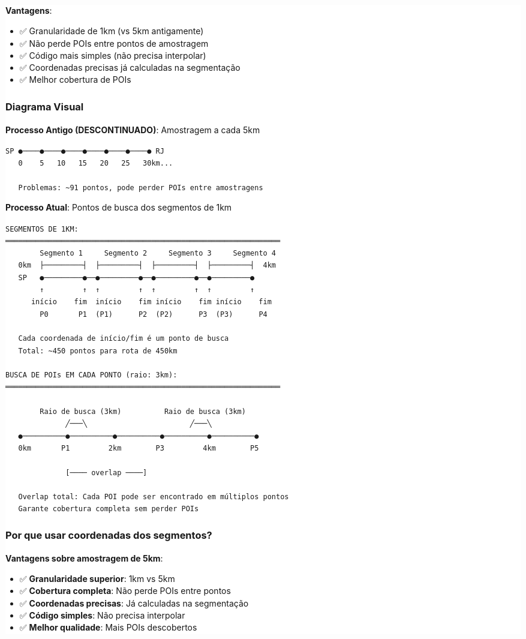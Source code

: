 **Vantagens**:
- ✅ Granularidade de 1km (vs 5km antigamente)
- ✅ Não perde POIs entre pontos de amostragem
- ✅ Código mais simples (não precisa interpolar)
- ✅ Coordenadas precisas já calculadas na segmentação
- ✅ Melhor cobertura de POIs

### Diagrama Visual

**Processo Antigo (DESCONTINUADO)**: Amostragem a cada 5km
```
SP ●────●────●────●────●────●────● RJ
   0    5   10   15   20   25   30km...

   Problemas: ~91 pontos, pode perder POIs entre amostragens
```

**Processo Atual**: Pontos de busca dos segmentos de 1km
```
SEGMENTOS DE 1KM:
════════════════════════════════════════════════════════════════
        Segmento 1     Segmento 2     Segmento 3     Segmento 4
   0km  ├─────────┤  ├─────────┤  ├─────────┤  ├─────────┤  4km
   SP   ●─────────●──●─────────●──●─────────●──●─────────●
        ↑         ↑  ↑         ↑  ↑         ↑  ↑         ↑
      início    fim  início    fim início    fim início    fim
        P0       P1  (P1)      P2  (P2)      P3  (P3)      P4

   Cada coordenada de início/fim é um ponto de busca
   Total: ~450 pontos para rota de 450km

BUSCA DE POIs EM CADA PONTO (raio: 3km):
════════════════════════════════════════════════════════════════

        Raio de busca (3km)          Raio de busca (3km)
              ╱───╲                        ╱───╲
   ●──────────●──────────●──────────●──────────●──────────●
   0km       P1         2km        P3         4km        P5

              [──── overlap ────]

   Overlap total: Cada POI pode ser encontrado em múltiplos pontos
   Garante cobertura completa sem perder POIs
```

### Por que usar coordenadas dos segmentos?

**Vantagens sobre amostragem de 5km**:
- ✅ **Granularidade superior**: 1km vs 5km
- ✅ **Cobertura completa**: Não perde POIs entre pontos
- ✅ **Coordenadas precisas**: Já calculadas na segmentação
- ✅ **Código simples**: Não precisa interpolar
- ✅ **Melhor qualidade**: Mais POIs descobertos

